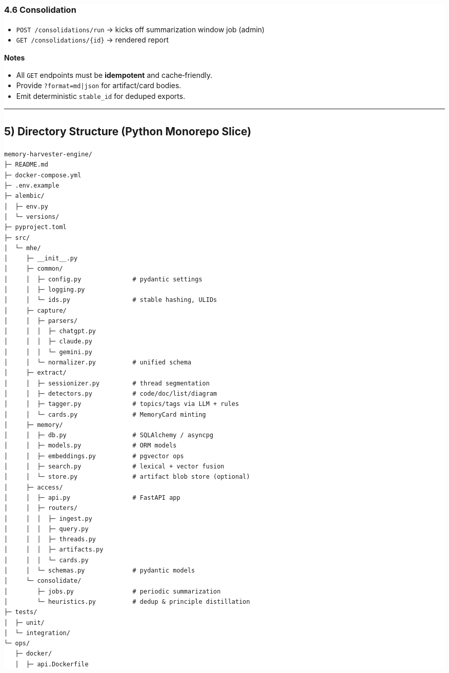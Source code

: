 ### 4.6 Consolidation
- `POST /consolidations/run` → kicks off summarization window job (admin)
- `GET /consolidations/{id}` → rendered report

**Notes**
- All `GET` endpoints must be **idempotent** and cache‑friendly.
- Provide `?format=md|json` for artifact/card bodies.
- Emit deterministic `stable_id` for deduped exports.

---

## 5) Directory Structure (Python Monorepo Slice)

```
memory-harvester-engine/
├─ README.md
├─ docker-compose.yml
├─ .env.example
├─ alembic/
│  ├─ env.py
│  └─ versions/
├─ pyproject.toml
├─ src/
│  └─ mhe/
│     ├─ __init__.py
│     ├─ common/
│     │  ├─ config.py              # pydantic settings
│     │  ├─ logging.py
│     │  └─ ids.py                 # stable hashing, ULIDs
│     ├─ capture/
│     │  ├─ parsers/
│     │  │  ├─ chatgpt.py
│     │  │  ├─ claude.py
│     │  │  └─ gemini.py
│     │  └─ normalizer.py          # unified schema
│     ├─ extract/
│     │  ├─ sessionizer.py         # thread segmentation
│     │  ├─ detectors.py           # code/doc/list/diagram
│     │  ├─ tagger.py              # topics/tags via LLM + rules
│     │  └─ cards.py               # MemoryCard minting
│     ├─ memory/
│     │  ├─ db.py                  # SQLAlchemy / asyncpg
│     │  ├─ models.py              # ORM models
│     │  ├─ embeddings.py          # pgvector ops
│     │  ├─ search.py              # lexical + vector fusion
│     │  └─ store.py               # artifact blob store (optional)
│     ├─ access/
│     │  ├─ api.py                 # FastAPI app
│     │  ├─ routers/
│     │  │  ├─ ingest.py
│     │  │  ├─ query.py
│     │  │  ├─ threads.py
│     │  │  ├─ artifacts.py
│     │  │  └─ cards.py
│     │  └─ schemas.py             # pydantic models
│     └─ consolidate/
│        ├─ jobs.py                # periodic summarization
│        └─ heuristics.py          # dedup & principle distillation
├─ tests/
│  ├─ unit/
│  └─ integration/
└─ ops/
   ├─ docker/
   │  ├─ api.Dockerfile
```